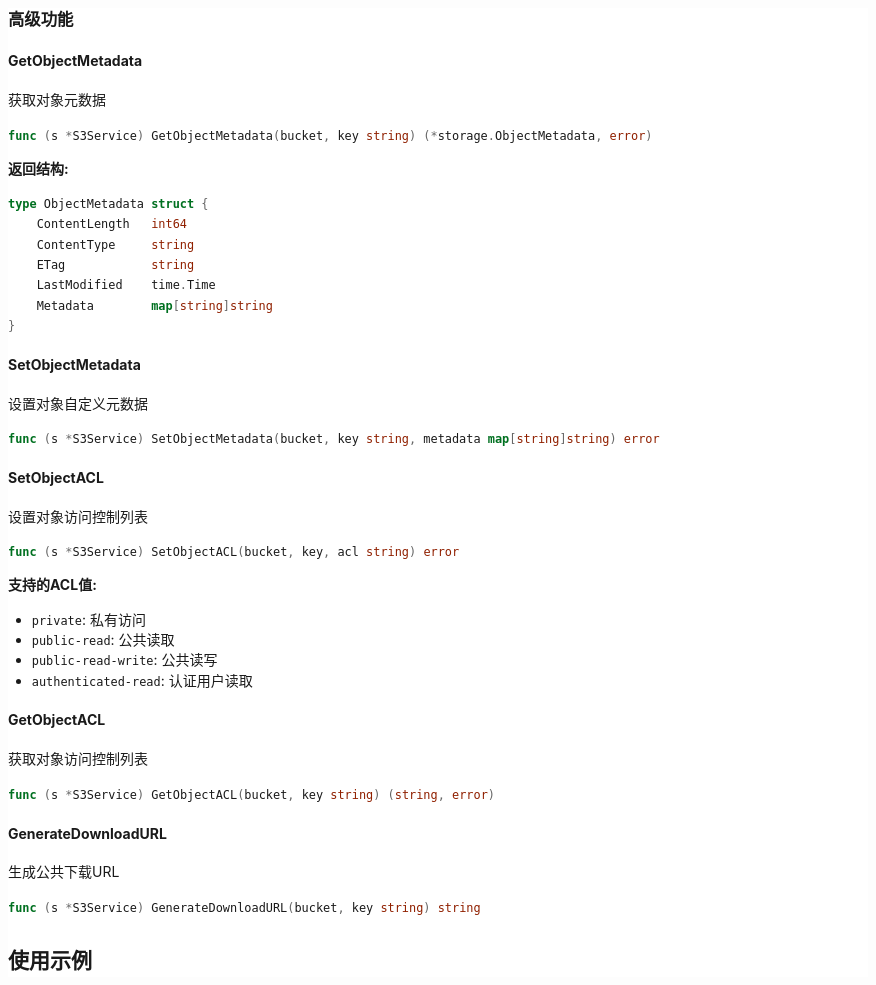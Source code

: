 ### 高级功能

#### GetObjectMetadata
获取对象元数据

```go
func (s *S3Service) GetObjectMetadata(bucket, key string) (*storage.ObjectMetadata, error)
```

**返回结构:**
```go
type ObjectMetadata struct {
    ContentLength   int64
    ContentType     string
    ETag            string
    LastModified    time.Time
    Metadata        map[string]string
}
```

#### SetObjectMetadata
设置对象自定义元数据

```go
func (s *S3Service) SetObjectMetadata(bucket, key string, metadata map[string]string) error
```

#### SetObjectACL
设置对象访问控制列表

```go
func (s *S3Service) SetObjectACL(bucket, key, acl string) error
```

**支持的ACL值:**
- `private`: 私有访问
- `public-read`: 公共读取
- `public-read-write`: 公共读写
- `authenticated-read`: 认证用户读取

#### GetObjectACL
获取对象访问控制列表

```go
func (s *S3Service) GetObjectACL(bucket, key string) (string, error)
```

#### GenerateDownloadURL
生成公共下载URL

```go
func (s *S3Service) GenerateDownloadURL(bucket, key string) string
```

## 使用示例
